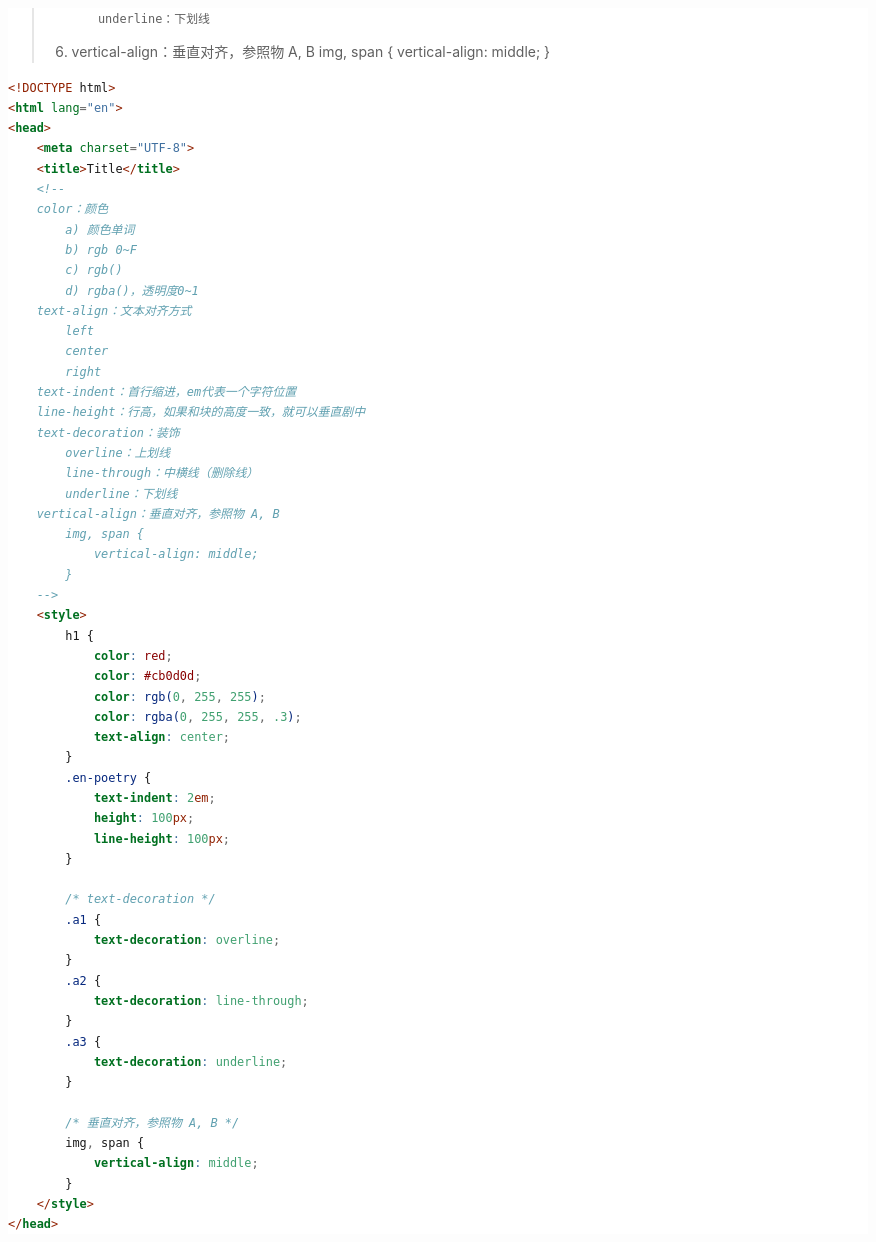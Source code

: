 >            underline：下划线
> 6. vertical-align：垂直对齐，参照物 A, B
>            img, span {
>                vertical-align: middle;
>            }

```html
<!DOCTYPE html>
<html lang="en">
<head>
    <meta charset="UTF-8">
    <title>Title</title>
    <!--
    color：颜色
        a) 颜色单词
        b) rgb 0~F
        c) rgb()
        d) rgba()，透明度0~1
    text-align：文本对齐方式
        left
        center
        right
    text-indent：首行缩进，em代表一个字符位置
    line-height：行高，如果和块的高度一致，就可以垂直剧中
    text-decoration：装饰
        overline：上划线
        line-through：中横线（删除线）
        underline：下划线
    vertical-align：垂直对齐，参照物 A, B
        img, span {
            vertical-align: middle;
        }
    -->
    <style>
        h1 {
            color: red;
            color: #cb0d0d;
            color: rgb(0, 255, 255);
            color: rgba(0, 255, 255, .3);
            text-align: center;
        }
        .en-poetry {
            text-indent: 2em;
            height: 100px;
            line-height: 100px;
        }

        /* text-decoration */
        .a1 {
            text-decoration: overline;
        }
        .a2 {
            text-decoration: line-through;
        }
        .a3 {
            text-decoration: underline;
        }

        /* 垂直对齐，参照物 A, B */
        img, span {
            vertical-align: middle;
        }
    </style>
</head>
```